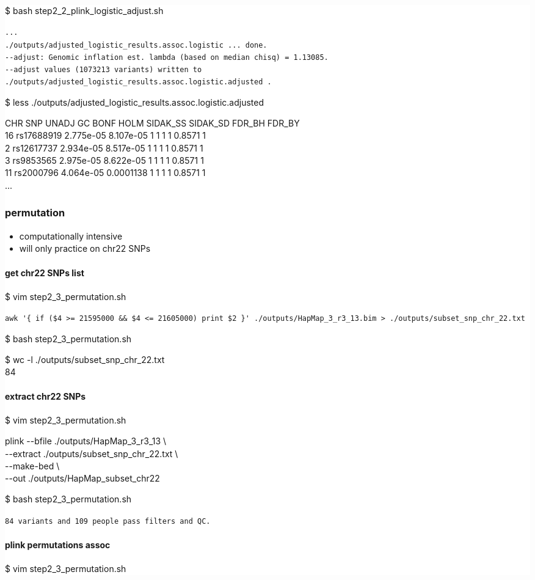 $ bash step2_2_plink_logistic_adjust.sh   
  
	...  
	./outputs/adjusted_logistic_results.assoc.logistic ... done.  
	--adjust: Genomic inflation est. lambda (based on median chisq) = 1.13085.  
	--adjust values (1073213 variants) written to  
	./outputs/adjusted_logistic_results.assoc.logistic.adjusted .  
  
$ less ./outputs/adjusted_logistic_results.assoc.logistic.adjusted  
  
 CHR         SNP      UNADJ         GC       BONF       HOLM   SIDAK_SS   SIDAK_SD     FDR_BH     FDR_BY  
  16  rs17688919  2.775e-05  8.107e-05          1          1          1          1     0.8571          1   
   2  rs12617737  2.934e-05  8.517e-05          1          1          1          1     0.8571          1   
   3   rs9853565  2.975e-05  8.622e-05          1          1          1          1     0.8571          1   
  11   rs2000796  4.064e-05  0.0001138          1          1          1          1     0.8571          1   
 ...  
  
  
### permutation  
- computationally intensive  
- will only practice on chr22 SNPs  
  
  
#### get chr22 SNPs list  
  
$ vim step2_3_permutation.sh  
  
	awk '{ if ($4 >= 21595000 && $4 <= 21605000) print $2 }' ./outputs/HapMap_3_r3_13.bim > ./outputs/subset_snp_chr_22.txt  
  
$ bash step2_3_permutation.sh  
  
$ wc -l ./outputs/subset_snp_chr_22.txt   
84  
  
  
#### extract chr22 SNPs  
  
$ vim step2_3_permutation.sh  
  
plink --bfile ./outputs/HapMap_3_r3_13 \  
      --extract ./outputs/subset_snp_chr_22.txt \  
      --make-bed \  
      --out ./outputs/HapMap_subset_chr22  
  
$ bash step2_3_permutation.sh  
  
	84 variants and 109 people pass filters and QC.  
  
  
#### plink permutations assoc  
  
$ vim step2_3_permutation.sh  
  